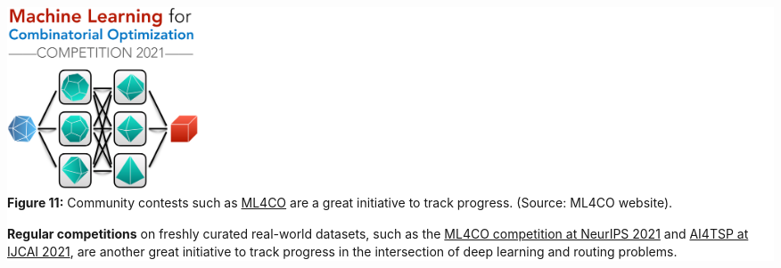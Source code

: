   <img src="/images/2022-03-25-deep-learning-for-routing-problems/ml4co.png" width="25%"/>
  <figcaption><b>Figure 11:</b> Community contests such as <a href="https://www.ecole.ai/2021/ml4co-competition/">ML4CO</a> are a great initiative to track progress. (Source: ML4CO website).</figcaption>
</center></figure>

**Regular competitions** on freshly curated real-world datasets, such as the [ML4CO competition at NeurIPS 2021](https://arxiv.org/abs/2203.02433) and [AI4TSP at IJCAI 2021](https://arxiv.org/abs/2201.10453), are another great initiative to track progress in the intersection of deep learning and routing problems.
